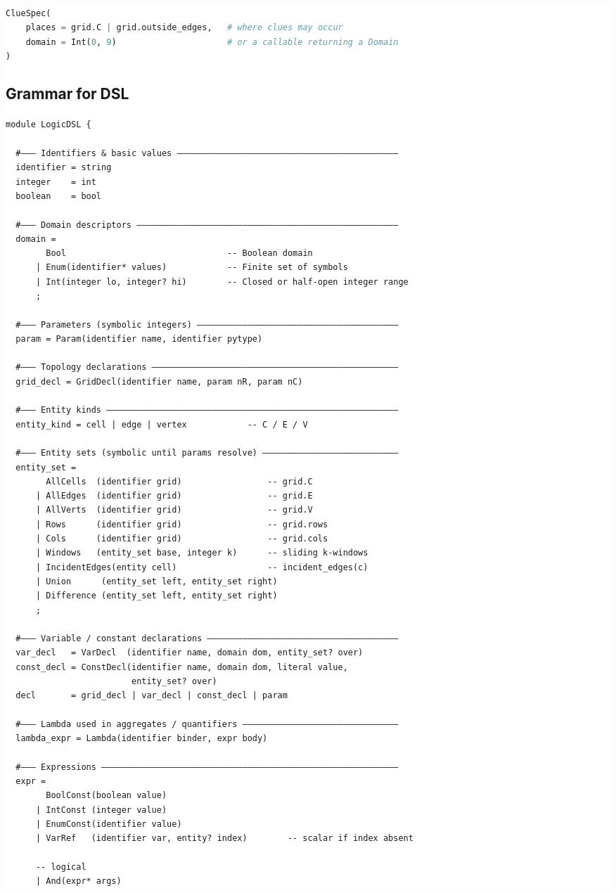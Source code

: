 ```python
ClueSpec(
    places = grid.C | grid.outside_edges,   # where clues may occur
    domain = Int(0, 9)                      # or a callable returning a Domain
)
```

## Grammar for DSL

```
module LogicDSL {

  #––– Identifiers & basic values ––––––––––––––––––––––––––––––––––––––––––––
  identifier = string
  integer    = int
  boolean    = bool

  #––– Domain descriptors ––––––––––––––––––––––––––––––––––––––––––––––––––––
  domain =
        Bool                                -- Boolean domain
      | Enum(identifier* values)            -- Finite set of symbols
      | Int(integer lo, integer? hi)        -- Closed or half-open integer range
      ;

  #––– Parameters (symbolic integers) ––––––––––––––––––––––––––––––––––––––––
  param = Param(identifier name, identifier pytype)

  #––– Topology declarations –––––––––––––––––––––––––––––––––––––––––––––––––
  grid_decl = GridDecl(identifier name, param nR, param nC)

  #––– Entity kinds ––––––––––––––––––––––––––––––––––––––––––––––––––––––––––
  entity_kind = cell | edge | vertex            -- C / E / V

  #––– Entity sets (symbolic until params resolve) –––––––––––––––––––––––––––
  entity_set =
        AllCells  (identifier grid)                 -- grid.C
      | AllEdges  (identifier grid)                 -- grid.E
      | AllVerts  (identifier grid)                 -- grid.V
      | Rows      (identifier grid)                 -- grid.rows
      | Cols      (identifier grid)                 -- grid.cols
      | Windows   (entity_set base, integer k)      -- sliding k-windows
      | IncidentEdges(entity cell)                  -- incident_edges(c)
      | Union      (entity_set left, entity_set right)
      | Difference (entity_set left, entity_set right)
      ;

  #––– Variable / constant declarations ––––––––––––––––––––––––––––––––––––––
  var_decl   = VarDecl  (identifier name, domain dom, entity_set? over)
  const_decl = ConstDecl(identifier name, domain dom, literal value,
                         entity_set? over)
  decl       = grid_decl | var_decl | const_decl | param

  #––– Lambda used in aggregates / quantifiers –––––––––––––––––––––––––––––––
  lambda_expr = Lambda(identifier binder, expr body)

  #––– Expressions –––––––––––––––––––––––––––––––––––––––––––––––––––––––––––
  expr =
        BoolConst(boolean value)
      | IntConst (integer value)
      | EnumConst(identifier value)
      | VarRef   (identifier var, entity? index)        -- scalar if index absent

      -- logical
      | And(expr* args)
```